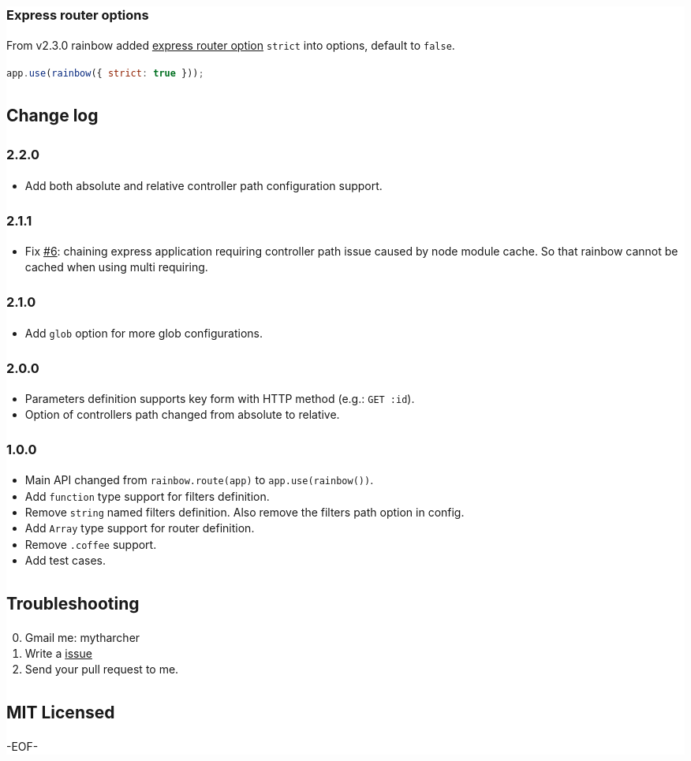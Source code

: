 ### Express router options ###

From v2.3.0 rainbow added [express router option](http://expressjs.com/en/api.html#express.router) `strict` into options, default to `false`.

~~~javascript
app.use(rainbow({ strict: true }));
~~~

Change log
----------

### 2.2.0 ###

* Add both absolute and relative controller path configuration support.

### 2.1.1 ###

* Fix [#6](https://github.com/mytharcher/rainbow/issues/6): chaining express application requiring controller path issue caused by node module cache. So that rainbow cannot be cached when using multi requiring.

### 2.1.0 ###

* Add `glob` option for more glob configurations.

### 2.0.0 ###

* Parameters definition supports key form with HTTP method (e.g.: `GET :id`).
* Option of controllers path changed from absolute to relative.

### 1.0.0 ###

* Main API changed from `rainbow.route(app)` to `app.use(rainbow())`.
* Add `function` type support for filters definition.
* Remove `string` named filters definition. Also remove the filters path option in config.
* Add `Array` type support for router definition.
* Remove `.coffee` support.
* Add test cases.

Troubleshooting
----------

0. Gmail me: mytharcher
0. Write a [issue](https://github.com/mytharcher/rainbow/issues)
0. Send your pull request to me.

## MIT Licensed ##

-EOF-

[Express]: http://expressjs.com/
